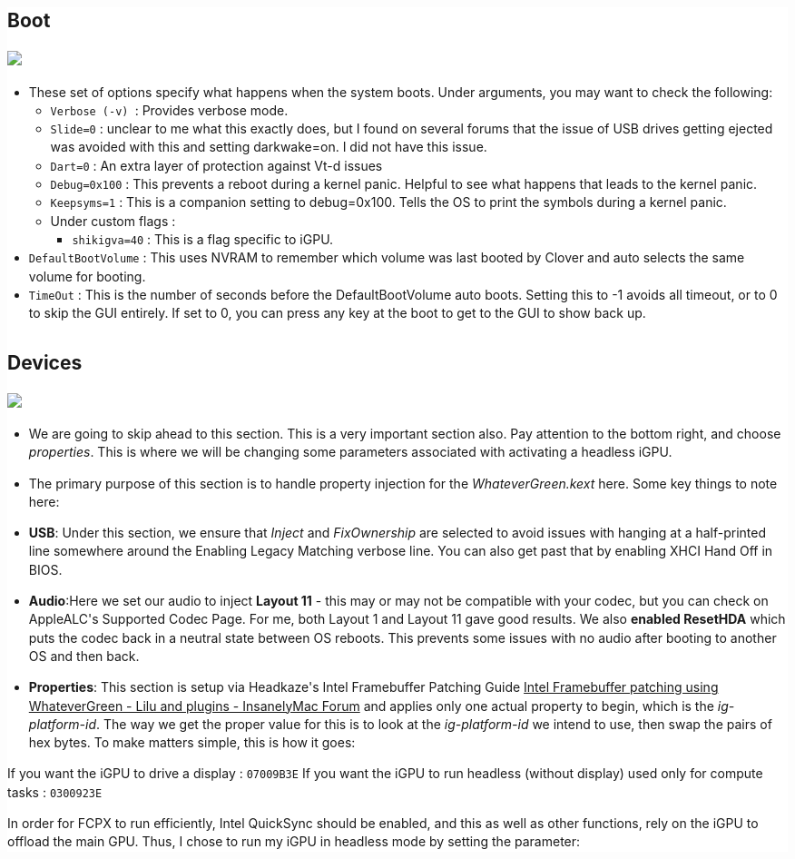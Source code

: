 ## Boot
![](Successful%20Hackintosh%20Project/414635A6-1537-4FB1-BC81-0F75B07F3366.png)

* These set of options specify what happens when the system boots. Under arguments, you may want to check the following:
	* `Verbose (-v) `: Provides verbose mode.
	* `Slide=0` : unclear to me what this exactly does, but I found on several forums that the issue of USB drives getting ejected was avoided with this and setting darkwake=on. I did not have this issue.
	* `Dart=0` : An extra layer of protection against Vt-d issues
	* `Debug=0x100` : This prevents a reboot during a kernel panic. Helpful to see what happens that leads to the kernel panic.
	* `Keepsyms=1` : This is a companion setting to debug=0x100. Tells the OS to print the symbols during a kernel panic.
	* Under custom flags :
		* `shikigva=40`  : This is a flag specific to iGPU.
* `DefaultBootVolume` : This uses NVRAM to remember which volume was last booted by Clover and auto selects the same volume for booting.
* `TimeOut` : This is the number of seconds before the DefaultBootVolume auto boots. Setting this to -1 avoids all timeout, or to 0 to skip the GUI entirely. If set to 0, you can press any key at the boot to get to the GUI to show back up.
	
## Devices
![](Successful%20Hackintosh%20Project/E3A6AF02-408B-4C33-878A-C8A3E9622E0C.png)

* We are going to skip ahead to this section. This is a very important section also. Pay attention to the bottom right, and choose _properties_. This is where we will be changing some parameters associated with activating a headless iGPU.
* The primary purpose of this section is to handle property injection for the _WhateverGreen.kext_ here. Some key things to note here: 
* **USB**:  Under this section, we ensure that _Inject_ and _FixOwnership_ are selected to avoid issues with hanging at a half-printed line somewhere around the Enabling Legacy Matching verbose line. You can also get past that by enabling XHCI Hand Off in BIOS.  

* **Audio**:Here we set our audio to inject **Layout 11** - this may or may not be compatible with your codec, but you can check on AppleALC's Supported Codec Page. For me, both Layout 1 and Layout 11 gave good results.  We also **enabled ResetHDA** which puts the codec back in a neutral state between OS reboots. This prevents some issues with no audio after booting to another OS and then back.

* **Properties**:  This section is setup via Headkaze's Intel Framebuffer Patching Guide [Intel Framebuffer patching using WhateverGreen - Lilu and plugins - InsanelyMac Forum](https://www.insanelymac.com/forum/topic/334899-intel-framebuffer-patching-using-whatevergreen/?tab=comments#comment-2626271) and applies only one actual property to begin, which is the _ig-platform-id_. The way we get the proper value for this is to look at the _ig-platform-id_ we intend to use, then swap the pairs of hex bytes. To make matters simple, this is how it goes:

If you want the iGPU to drive a display : `07009B3E` 
If you want the iGPU to run headless (without display) used only for compute tasks : `0300923E` 

In order for FCPX to run efficiently, Intel QuickSync should be enabled, and this as well as other functions, rely on the iGPU to offload the main GPU. Thus, I chose to run my iGPU in headless mode by setting the parameter:
